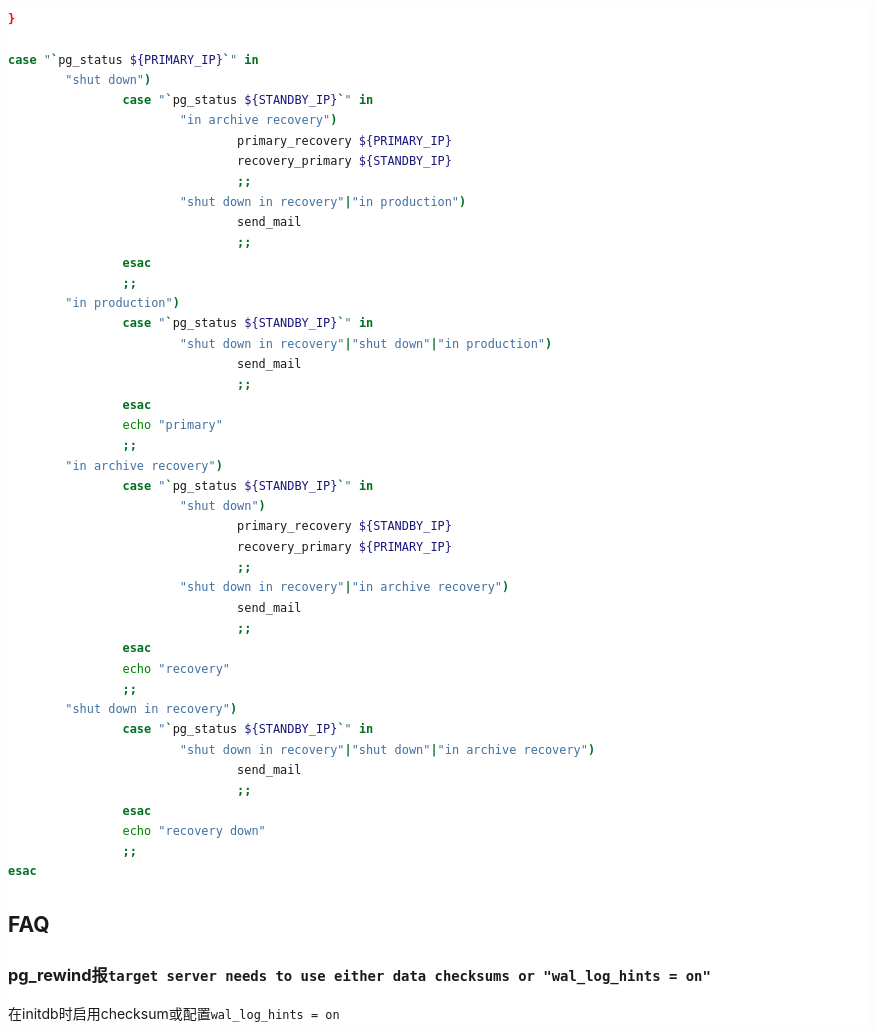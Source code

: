 ```bash
}

case "`pg_status ${PRIMARY_IP}`" in
        "shut down")
                case "`pg_status ${STANDBY_IP}`" in
                        "in archive recovery")
                                primary_recovery ${PRIMARY_IP}
                                recovery_primary ${STANDBY_IP}
                                ;;
                        "shut down in recovery"|"in production")
                                send_mail
                                ;;
                esac
                ;;
        "in production")
                case "`pg_status ${STANDBY_IP}`" in
                        "shut down in recovery"|"shut down"|"in production")
                                send_mail
                                ;;
                esac
                echo "primary"
                ;;
        "in archive recovery")
                case "`pg_status ${STANDBY_IP}`" in
                        "shut down")
                                primary_recovery ${STANDBY_IP}
                                recovery_primary ${PRIMARY_IP}
                                ;;
                        "shut down in recovery"|"in archive recovery")
                                send_mail
                                ;;
                esac
                echo "recovery"
                ;;
        "shut down in recovery")
                case "`pg_status ${STANDBY_IP}`" in
                        "shut down in recovery"|"shut down"|"in archive recovery")
                                send_mail
                                ;;
                esac
                echo "recovery down"
                ;;
esac
```

## FAQ
### pg_rewind报`target server needs to use either data checksums or "wal_log_hints = on"`
在initdb时启用checksum或配置`wal_log_hints = on`
